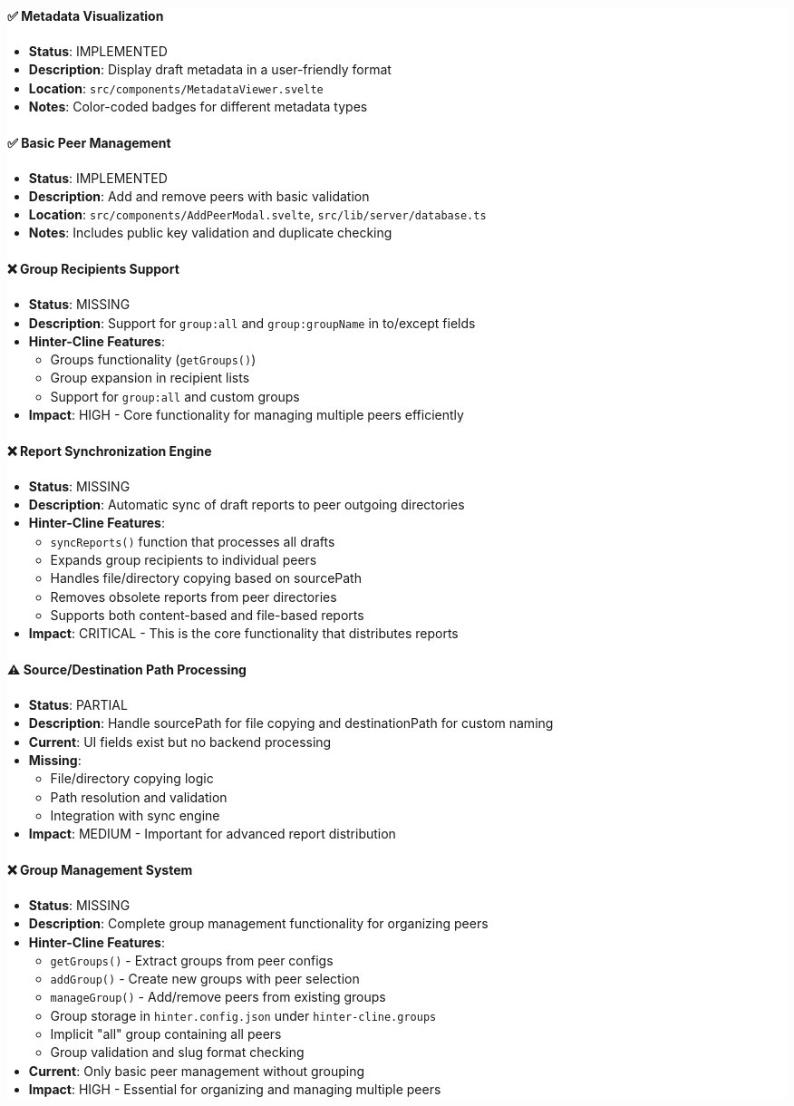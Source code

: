 #### ✅ **Metadata Visualization**

- **Status**: IMPLEMENTED
- **Description**: Display draft metadata in a user-friendly format
- **Location**: `src/components/MetadataViewer.svelte`
- **Notes**: Color-coded badges for different metadata types

#### ✅ **Basic Peer Management**

- **Status**: IMPLEMENTED
- **Description**: Add and remove peers with basic validation
- **Location**: `src/components/AddPeerModal.svelte`, `src/lib/server/database.ts`
- **Notes**: Includes public key validation and duplicate checking

#### ❌ **Group Recipients Support**

- **Status**: MISSING
- **Description**: Support for `group:all` and `group:groupName` in to/except fields
- **Hinter-Cline Features**:
  - Groups functionality (`getGroups()`)
  - Group expansion in recipient lists
  - Support for `group:all` and custom groups
- **Impact**: HIGH - Core functionality for managing multiple peers efficiently

#### ❌ **Report Synchronization Engine**

- **Status**: MISSING
- **Description**: Automatic sync of draft reports to peer outgoing directories
- **Hinter-Cline Features**:
  - `syncReports()` function that processes all drafts
  - Expands group recipients to individual peers
  - Handles file/directory copying based on sourcePath
  - Removes obsolete reports from peer directories
  - Supports both content-based and file-based reports
- **Impact**: CRITICAL - This is the core functionality that distributes reports

#### ⚠️ **Source/Destination Path Processing**

- **Status**: PARTIAL
- **Description**: Handle sourcePath for file copying and destinationPath for custom naming
- **Current**: UI fields exist but no backend processing
- **Missing**:
  - File/directory copying logic
  - Path resolution and validation
  - Integration with sync engine
- **Impact**: MEDIUM - Important for advanced report distribution

#### ❌ **Group Management System**

- **Status**: MISSING
- **Description**: Complete group management functionality for organizing peers
- **Hinter-Cline Features**:
  - `getGroups()` - Extract groups from peer configs
  - `addGroup()` - Create new groups with peer selection
  - `manageGroup()` - Add/remove peers from existing groups
  - Group storage in `hinter.config.json` under `hinter-cline.groups`
  - Implicit "all" group containing all peers
  - Group validation and slug format checking
- **Current**: Only basic peer management without grouping
- **Impact**: HIGH - Essential for organizing and managing multiple peers
